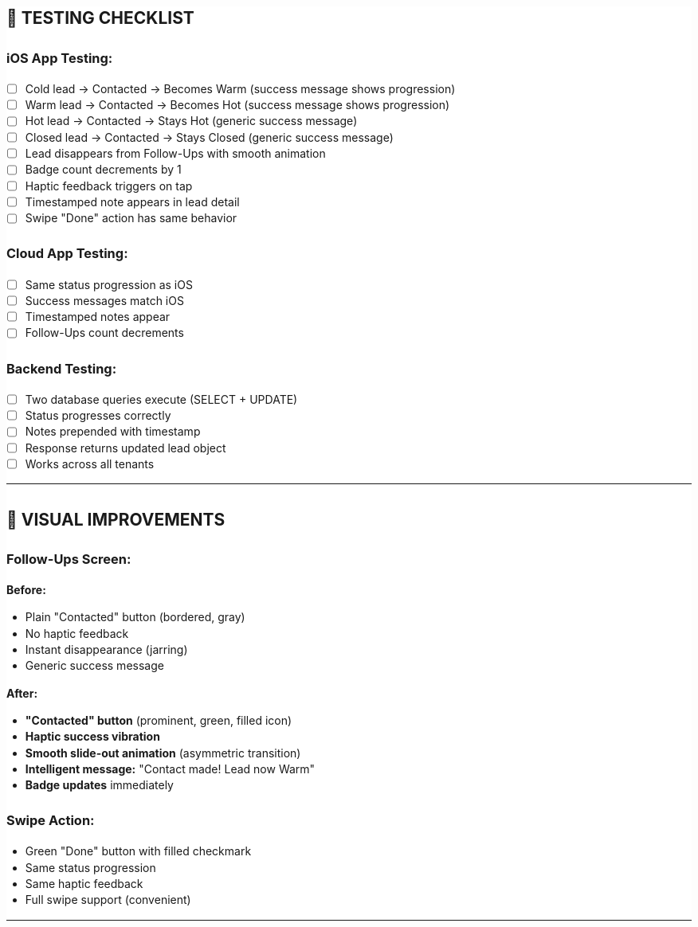 ## 🧪 TESTING CHECKLIST

### iOS App Testing:
- [ ] Cold lead → Contacted → Becomes Warm (success message shows progression)
- [ ] Warm lead → Contacted → Becomes Hot (success message shows progression)
- [ ] Hot lead → Contacted → Stays Hot (generic success message)
- [ ] Closed lead → Contacted → Stays Closed (generic success message)
- [ ] Lead disappears from Follow-Ups with smooth animation
- [ ] Badge count decrements by 1
- [ ] Haptic feedback triggers on tap
- [ ] Timestamped note appears in lead detail
- [ ] Swipe "Done" action has same behavior

### Cloud App Testing:
- [ ] Same status progression as iOS
- [ ] Success messages match iOS
- [ ] Timestamped notes appear
- [ ] Follow-Ups count decrements

### Backend Testing:
- [ ] Two database queries execute (SELECT + UPDATE)
- [ ] Status progresses correctly
- [ ] Notes prepended with timestamp
- [ ] Response returns updated lead object
- [ ] Works across all tenants

---

## 📱 VISUAL IMPROVEMENTS

### Follow-Ups Screen:
**Before:**
- Plain "Contacted" button (bordered, gray)
- No haptic feedback
- Instant disappearance (jarring)
- Generic success message

**After:**
- **"Contacted" button** (prominent, green, filled icon)
- **Haptic success vibration**
- **Smooth slide-out animation** (asymmetric transition)
- **Intelligent message:** "Contact made! Lead now Warm"
- **Badge updates** immediately

### Swipe Action:
- Green "Done" button with filled checkmark
- Same status progression
- Same haptic feedback
- Full swipe support (convenient)

---